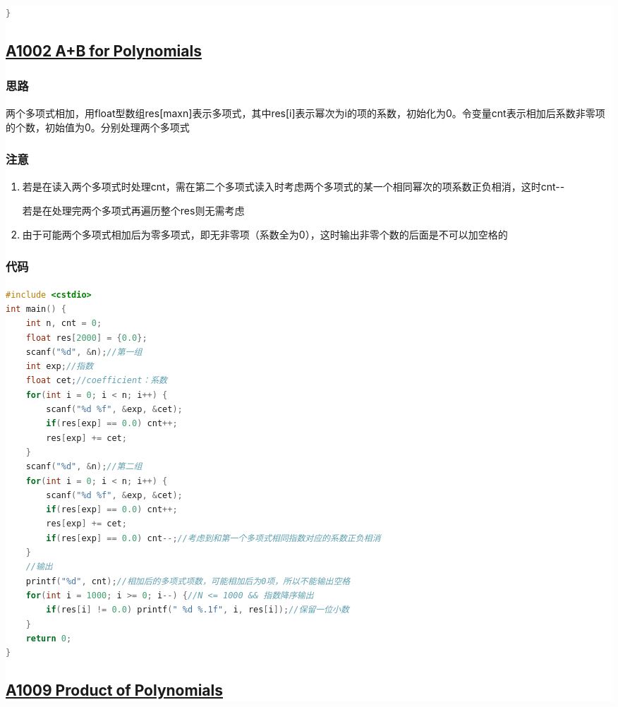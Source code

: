 ```c++
}
```



## [A1002 A+B for Polynomials](<https://pintia.cn/problem-sets/994805342720868352/problems/994805526272000000>)

### 思路

两个多项式相加，用float型数组res[maxn]表示多项式，其中res[i]表示幂次为i的项的系数，初始化为0。令变量cnt表示相加后系数非零项的个数，初始值为0。分别处理两个多项式

### 注意

1. 若是在读入两个多项式时处理cnt，需在第二个多项式读入时考虑两个多项式的某一个相同幂次的项系数正负相消，这时cnt--

   若是在处理完两个多项式再遍历整个res则无需考虑

2. 由于可能两个多项式相加后为零多项式，即无非零项（系数全为0），这时输出非零个数的后面是不可以加空格的

### 代码

```c++
#include <cstdio>
int main() {
	int n, cnt = 0;
	float res[2000] = {0.0};
	scanf("%d", &n);//第一组 
	int exp;//指数 
	float cet;//coefficient：系数 
	for(int i = 0; i < n; i++) {
		scanf("%d %f", &exp, &cet);
		if(res[exp] == 0.0) cnt++;
		res[exp] += cet;
	}
	scanf("%d", &n);//第二组 
	for(int i = 0; i < n; i++) {
		scanf("%d %f", &exp, &cet);
		if(res[exp] == 0.0) cnt++;
		res[exp] += cet;
		if(res[exp] == 0.0) cnt--;//考虑到和第一个多项式相同指数对应的系数正负相消 
	}
	//输出 
	printf("%d", cnt);//相加后的多项式项数，可能相加后为0项，所以不能输出空格 
	for(int i = 1000; i >= 0; i--) {//N <= 1000 && 指数降序输出 
		if(res[i] != 0.0) printf(" %d %.1f", i, res[i]);//保留一位小数 
	}
	return 0;
} 
```



## [A1009 Product of Polynomials](<https://pintia.cn/problem-sets/994805342720868352/problems/994805509540921344>)
